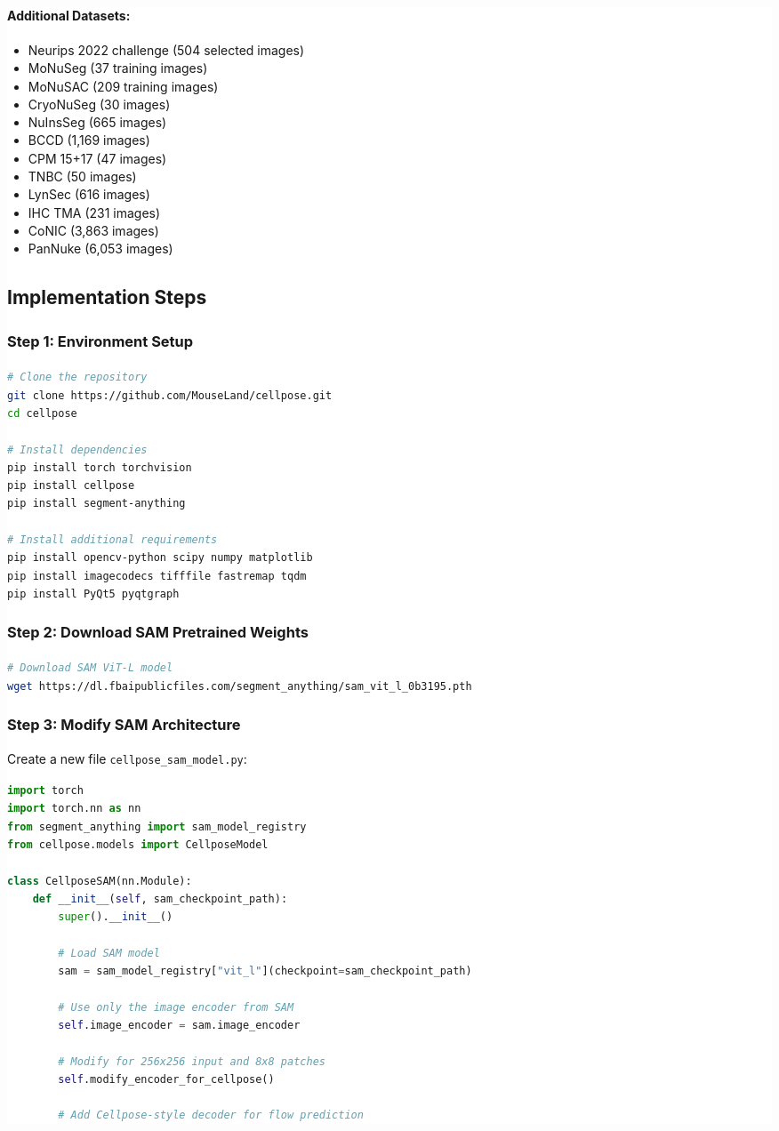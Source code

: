 #### Additional Datasets:
- Neurips 2022 challenge (504 selected images)
- MoNuSeg (37 training images)
- MoNuSAC (209 training images)
- CryoNuSeg (30 images)
- NuInsSeg (665 images)
- BCCD (1,169 images)
- CPM 15+17 (47 images)
- TNBC (50 images)
- LynSec (616 images)
- IHC TMA (231 images)
- CoNIC (3,863 images)
- PanNuke (6,053 images)

## Implementation Steps

### Step 1: Environment Setup

```bash
# Clone the repository
git clone https://github.com/MouseLand/cellpose.git
cd cellpose

# Install dependencies
pip install torch torchvision
pip install cellpose
pip install segment-anything

# Install additional requirements
pip install opencv-python scipy numpy matplotlib
pip install imagecodecs tifffile fastremap tqdm
pip install PyQt5 pyqtgraph
```

### Step 2: Download SAM Pretrained Weights

```bash
# Download SAM ViT-L model
wget https://dl.fbaipublicfiles.com/segment_anything/sam_vit_l_0b3195.pth
```

### Step 3: Modify SAM Architecture

Create a new file `cellpose_sam_model.py`:

```python
import torch
import torch.nn as nn
from segment_anything import sam_model_registry
from cellpose.models import CellposeModel

class CellposeSAM(nn.Module):
    def __init__(self, sam_checkpoint_path):
        super().__init__()
        
        # Load SAM model
        sam = sam_model_registry["vit_l"](checkpoint=sam_checkpoint_path)
        
        # Use only the image encoder from SAM
        self.image_encoder = sam.image_encoder
        
        # Modify for 256x256 input and 8x8 patches
        self.modify_encoder_for_cellpose()
        
        # Add Cellpose-style decoder for flow prediction
```